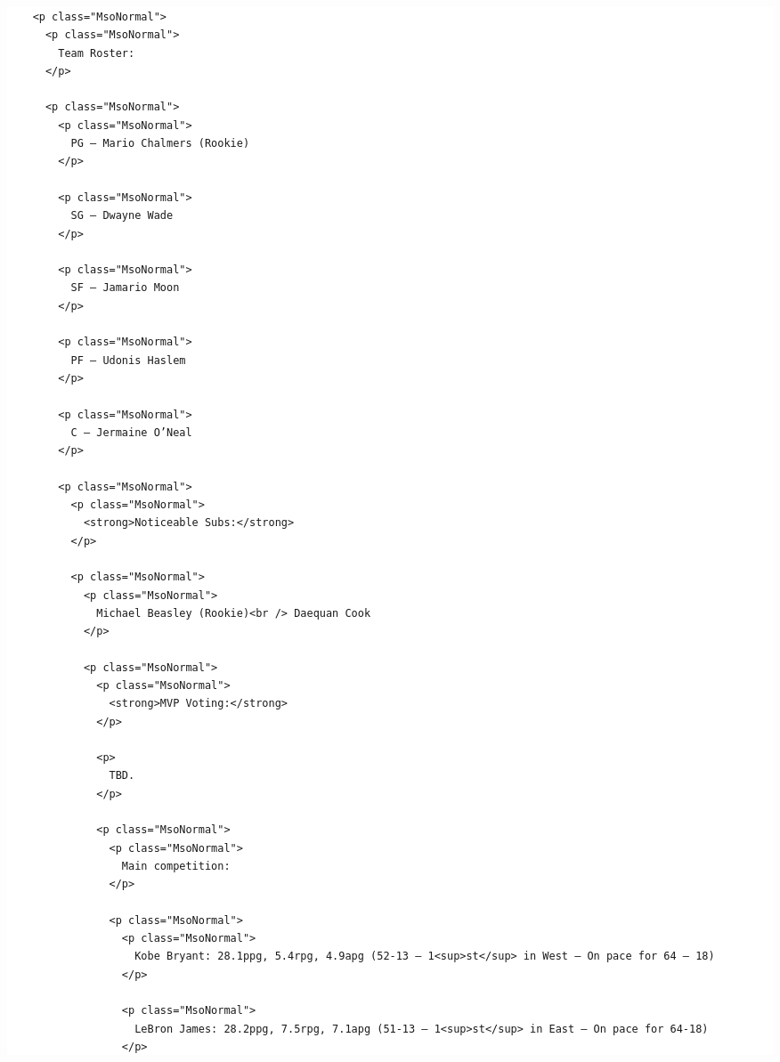         <p class="MsoNormal">
          <p class="MsoNormal">
            Team Roster:
          </p>
          
          <p class="MsoNormal">
            <p class="MsoNormal">
              PG – Mario Chalmers (Rookie)
            </p>
            
            <p class="MsoNormal">
              SG – Dwayne Wade
            </p>
            
            <p class="MsoNormal">
              SF – Jamario Moon
            </p>
            
            <p class="MsoNormal">
              PF – Udonis Haslem
            </p>
            
            <p class="MsoNormal">
              C – Jermaine O’Neal
            </p>
            
            <p class="MsoNormal">
              <p class="MsoNormal">
                <strong>Noticeable Subs:</strong>
              </p>
              
              <p class="MsoNormal">
                <p class="MsoNormal">
                  Michael Beasley (Rookie)<br /> Daequan Cook
                </p>
                
                <p class="MsoNormal">
                  <p class="MsoNormal">
                    <strong>MVP Voting:</strong>
                  </p>
                  
                  <p>
                    TBD.
                  </p>
                  
                  <p class="MsoNormal">
                    <p class="MsoNormal">
                      Main competition:
                    </p>
                    
                    <p class="MsoNormal">
                      <p class="MsoNormal">
                        Kobe Bryant: 28.1ppg, 5.4rpg, 4.9apg (52-13 – 1<sup>st</sup> in West – On pace for 64 – 18)
                      </p>
                      
                      <p class="MsoNormal">
                        LeBron James: 28.2ppg, 7.5rpg, 7.1apg (51-13 – 1<sup>st</sup> in East – On pace for 64-18)
                      </p>
                      